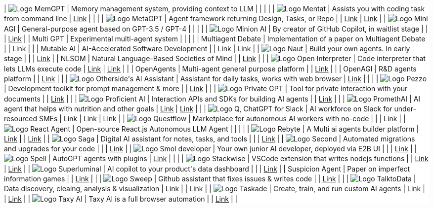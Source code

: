 | ![Logo](https://framerusercontent.com/images/3CDklqAOXq1TMZKzMZrcE0d0PyI.png) MemGPT | Memory management system, providing context to LLM |  |  |  |
| ![Logo](https://framerusercontent.com/images/aWVLZ9XhT2OwXVfMKiCYGaoR0.png) Mentat | Assists you with coding task from command line | [Link](https://www.mentat.codes/) |  |  |
| ![Logo](https://framerusercontent.com/images/hRZKuEzi5PAlV6r9PIh6NQ21AYM.png) MetaGPT | Agent framework returning Design, Tasks, or Repo |  | [Link](https://github.com/geekan/MetaGPT) | [Link](https://twitter.com/DeepWisdom2019) |
| ![Logo](https://framerusercontent.com/images/fatoeWwWeWf6uR60RD5RCF0EEaE.png) Mini AGI | General-purpose agent based on GPT-3.5 / GPT-4 |  |  |  |
| ![Logo](https://framerusercontent.com/images/NCmAuKThhqSXF8wr8ivThue84WA.png) Minion AI | By creator of GitHub Copilot, in waitlist stage |  |  | [Link](https://twitter.com/ai_minion) |
| Multi GPT | Experimental multi-agent system |  |  |  |
| Multiagent Debate | Implementation of a paper on Multiagent Debate |  | [Link](https://github.com/composable-models/llm_multiagent_debate) |  |
| Mutable AI | AI-Accelerated Software Development |  | [Link](https://github.com/mutableai/) | [Link](https://twitter.com/mutableai) |
| ![Logo](https://framerusercontent.com/images/kbPhXglvJd3A2SnKptoGiTyQ.png) Naut | Build your own agents. In early stage |  |  | [Link](https://twitter.com/naut_ai) |
| NLSOM | Natural Language-Based Societies of Mind |  | [Link](https://github.com/mczhuge/NLSOM) |  |
| ![Logo](https://framerusercontent.com/images/BTBhRS4Zic7brAyD26AhXmumI.png) Open Interpreter | Code interpreter that lets LLMs execute code | [Link](https://openinterpreter.com/) | [Link](https://github.com/KillianLucas/open-interpreter) |  |
| OpenAgents | Multi-agent general purpose platform |  | [Link](https://github.com/xlang-ai/OpenAgents) |  |
| OpenAGI | R&D agents platform |  | [Link](https://github.com/agiresearch/OpenAGI) |  |
| ![Logo](https://framerusercontent.com/images/qNYuoup1YLUIJFkyrkhKDK9s2g.png) Otherside's AI Assistant | Assistant for daily tasks, works with web browser | [Link](https://chromewebstore.google.com/detail/hyperwrite-ai-assistant/kljjoeapehcmaphfcjkmbhkinoaopdnd) |  |  |
| ![Logo](https://framerusercontent.com/images/F3jOmQn3HEYLHYvdnFVEEGv49M.png) Pezzo | Development toolkit for prompt management & more |  | [Link](https://github.com/pezzolabs/pezzo) |  |
| ![Logo](https://framerusercontent.com/images/fa6LCIhyC2Ov2PlWYAqlXIqHc.png) Private GPT | Tool for private interaction with your documents |  | [Link](https://github.com/imartinez/privateGPT) |  |
| ![Logo](https://framerusercontent.com/images/ftkajYijMevsXFmqFygbLWxWeQ.png) Proficient AI | Interaction APIs and SDKs for building AI agents |  | [Link](https://github.com/proficientai/js) |  |
| ![Logo](https://framerusercontent.com/images/swkOsdkisN145s7gonzLUQc704.png) PromethAI | AI agent that helps with nutrition and other goals | [Link](https://prometh.ai/) | [Link](https://github.com/topoteretes/) |  |
| ![Logo](https://framerusercontent.com/images/ceJ0xGXiyPlXuWpxdVbaTzlYe9s.png) Q, ChatGPT for Slack | AI workforce on Slack for under-resourced SMEs | [Link](https://q-bot.suchica.com/) | [Link](https://github.com/hiroshinishio) | [Link](https://twitter.com/QBotGPT) |
| ![Logo](https://framerusercontent.com/images/orq8TR7uqqWUe1zmhxIJUsgM0.png) Questflow | Marketplace for autonomous AI workers with no-code |  |  | [Link](https://twitter.com/questflow) |
| ![Logo](https://framerusercontent.com/images/6pV0Z4vUINkNt6DOUwEQB1YBF9g.png) React Agent | Open-source React.js Autonomous LLM Agent |  |  |  |
| ![Logo](https://framerusercontent.com/images/e6xb72XpHkqJy6bfKw30kMtbBI.png) Rebyte | A Multi ai agents builder platform | [Link](https://rebyte.ai/) |  | [Link](https://twitter.com/ReByteAI) |
| ![Logo](https://framerusercontent.com/images/6SN9dma8EBPTErN0RLFfH8fGwvs.png) Saga | Digital AI assistant for notes, tasks, and tools |  |  | [Link](https://twitter.com/saga_hq) |
| ![Logo](https://framerusercontent.com/images/0DzV0mnDNbl4Nnszv6dUh4gI.png) Second | Automated migrations and upgrades for your code |  |  | [Link](https://twitter.com/SecondDevHQ) |
| ![Logo](https://framerusercontent.com/images/WmUkBciAb0X0Bz9pjNwtypkpt9I.png) Smol developer | Your own junior AI developer, deployed via E2B UI |  |  | [Link](https://twitter.com/SmolModels) |
| ![Logo](https://framerusercontent.com/images/4JiqpRG12bjg2yAe98YOPXdqgY.png) Spell | AutoGPT agents with plugins | [Link](https://spell.so/) |  |  |
| ![Logo](https://framerusercontent.com/images/wA2dxI7kV3aDP8VeuBeeNq4b1D0.png) Stackwise | VSCode extension that writes nodejs functions |  | [Link](https://github.com/stackwiseai/stackwise) | [Link](https://twitter.com/stackwiseai) |
| ![Logo](https://framerusercontent.com/images/CQEdFLv6NXLV4pZjMDSfgYu6G0.png) Superluminal | AI copilot to your product's data dashboard |  |  | [Link](https://twitter.com/getluminal/) |
| Suspicion Agent | Paper on imperfect information games |  | [Link](https://github.com/CR-Gjx/Suspicion-Agent) |  |
| ![Logo](https://framerusercontent.com/images/XJwmZp1lq6rOPmLwA8WvSLydqw.png) Sweep | Github assistant that fixes issues & writes code |  | [Link](https://github.com/sweepai) |  |
| ![Logo](https://framerusercontent.com/images/i5NfnJqIBug8OF8yWTksY9UfwYU.png) TalktoData | Data discovery, cleaing, analysis & visualization | [Link](https://talktodata.ai/) |  | [Link](https://twitter.com/TalktoData) |
| ![Logo](https://framerusercontent.com/images/SKQm3n61QqsRVSCb5mnvXdaxLo.png) Taskade | Create, train, and run custom AI agents | [Link](https://taskade.com/) |  | [Link](https://twitter.com/taskade) |
| ![Logo](https://framerusercontent.com/images/Ds0bTyCnepcMs8Ai4p2Fs7QvVo.png) Taxy AI | Taxy AI is a full browser automation |  | [Link](https://github.com/TaxyAI/browser-extension) |  |
